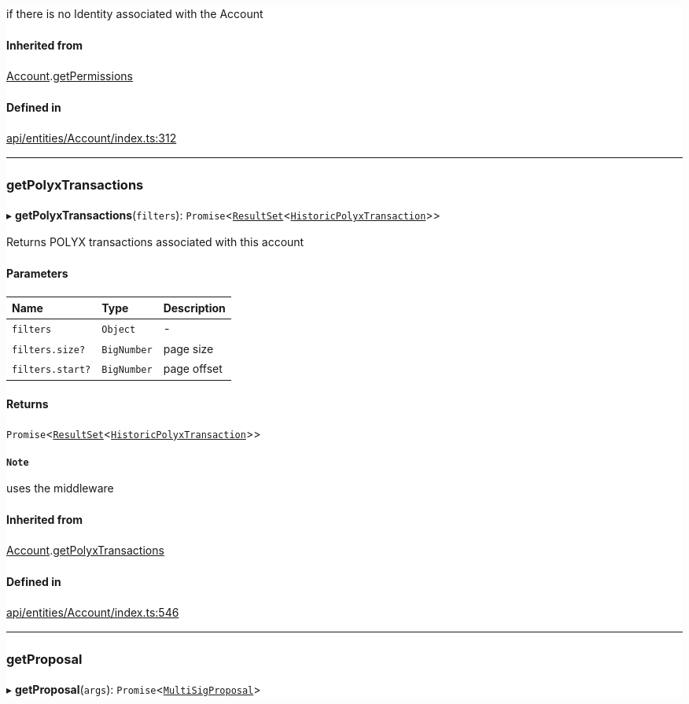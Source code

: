 if there is no Identity associated with the Account

#### Inherited from

[Account](../Account.md).[getPermissions](../Account.md#getpermissions)

#### Defined in

[api/entities/Account/index.ts:312](https://github.com/PolymeshAssociation/polymesh-sdk/blob/8a9e72221/src/api/entities/Account/index.ts#L312)

___

### getPolyxTransactions

▸ **getPolyxTransactions**(`filters`): `Promise`\<[`ResultSet`](../../../../../interfaces/API/Entities/Types/ResultSet/ResultSet.md)\<[`HistoricPolyxTransaction`](../../../../../interfaces/API/Entities/Account/Types/HistoricPolyxTransaction/HistoricPolyxTransaction.md)\>\>

Returns POLYX transactions associated with this account

#### Parameters

| Name | Type | Description |
| :------ | :------ | :------ |
| `filters` | `Object` | - |
| `filters.size?` | `BigNumber` | page size |
| `filters.start?` | `BigNumber` | page offset |

#### Returns

`Promise`\<[`ResultSet`](../../../../../interfaces/API/Entities/Types/ResultSet/ResultSet.md)\<[`HistoricPolyxTransaction`](../../../../../interfaces/API/Entities/Account/Types/HistoricPolyxTransaction/HistoricPolyxTransaction.md)\>\>

**`Note`**

uses the middleware

#### Inherited from

[Account](../Account.md).[getPolyxTransactions](../Account.md#getpolyxtransactions)

#### Defined in

[api/entities/Account/index.ts:546](https://github.com/PolymeshAssociation/polymesh-sdk/blob/8a9e72221/src/api/entities/Account/index.ts#L546)

___

### getProposal

▸ **getProposal**(`args`): `Promise`\<[`MultiSigProposal`](../../MultiSigProposal/MultiSigProposal.md)\>

